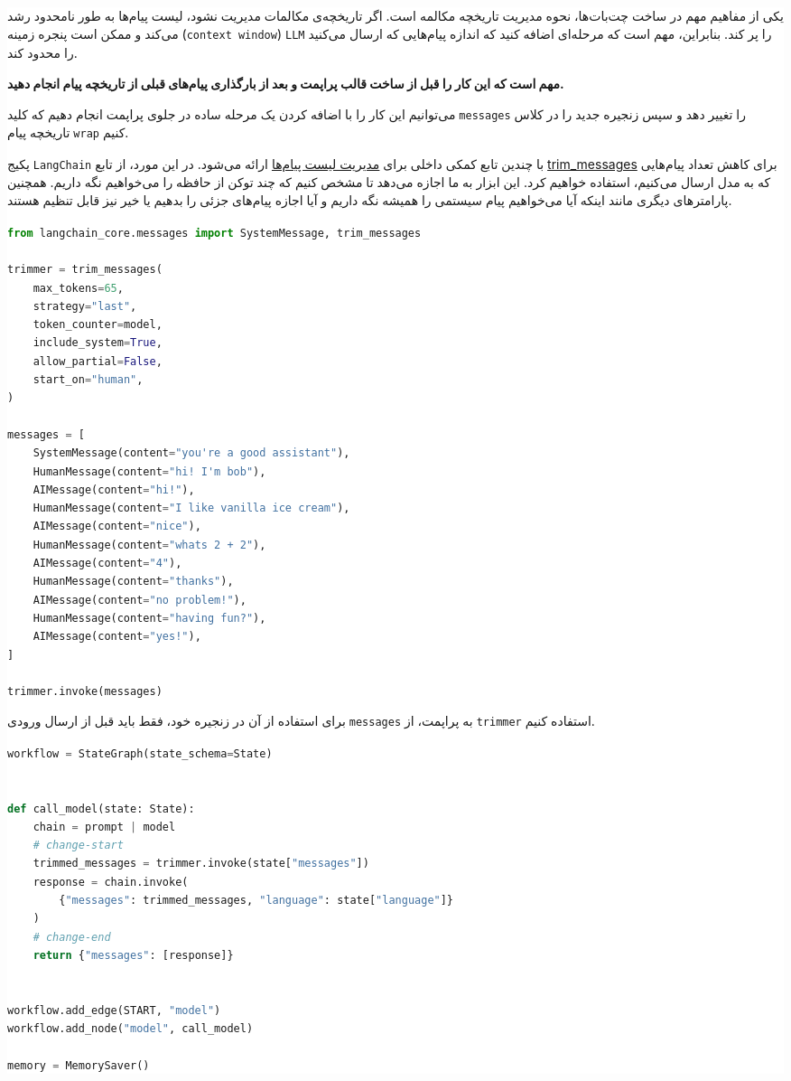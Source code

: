یکی از مفاهیم مهم در ساخت چت‌بات‌ها، نحوه مدیریت تاریخچه مکالمه است. اگر تاریخچه‌ی مکالمات مدیریت نشود، لیست پیام‌ها به طور نامحدود رشد می‌کند و ممکن است پنجره زمینه (`context window`) `LLM` را پر کند. بنابراین، مهم است که مرحله‌ای اضافه کنید که اندازه پیام‌هایی که ارسال می‌کنید را محدود کند.

**مهم است که این کار را قبل از ساخت قالب پراپمت و بعد از بارگذاری پیام‌های قبلی از تاریخچه پیام انجام دهید.**

می‌توانیم این کار را با اضافه کردن یک مرحله ساده در جلوی پراپمت انجام دهیم که کلید `messages` را  تغییر دهد و سپس زنجیره جدید را در کلاس تاریخچه پیام `wrap` کنیم.

پکیج `LangChain` با چندین تابع کمکی داخلی برای [مدیریت لیست پیام‌ها](/docs/how_to/#messages) ارائه می‌شود. در این مورد، از تابع [trim_messages](/docs/how_to/trim_messages/) برای کاهش تعداد پیام‌هایی که به مدل ارسال می‌کنیم، استفاده خواهیم کرد. این ابزار به ما اجازه می‌دهد تا مشخص کنیم که چند توکن از حافظه را می‌خواهیم نگه داریم. همچنین پارامترهای دیگری مانند اینکه آیا می‌خواهیم پیام سیستمی را همیشه نگه داریم و آیا اجازه پیام‌های جزئی را بدهیم یا خیر نیز قابل تنظیم هستند.

```python
from langchain_core.messages import SystemMessage, trim_messages

trimmer = trim_messages(
    max_tokens=65,
    strategy="last",
    token_counter=model,
    include_system=True,
    allow_partial=False,
    start_on="human",
)

messages = [
    SystemMessage(content="you're a good assistant"),
    HumanMessage(content="hi! I'm bob"),
    AIMessage(content="hi!"),
    HumanMessage(content="I like vanilla ice cream"),
    AIMessage(content="nice"),
    HumanMessage(content="whats 2 + 2"),
    AIMessage(content="4"),
    HumanMessage(content="thanks"),
    AIMessage(content="no problem!"),
    HumanMessage(content="having fun?"),
    AIMessage(content="yes!"),
]

trimmer.invoke(messages)
```

برای استفاده از آن در زنجیره خود، فقط باید قبل از ارسال ورودی `messages` به پراپمت، از `trimmer` استفاده کنیم.

```python
workflow = StateGraph(state_schema=State)


def call_model(state: State):
    chain = prompt | model
    # change-start
    trimmed_messages = trimmer.invoke(state["messages"])
    response = chain.invoke(
        {"messages": trimmed_messages, "language": state["language"]}
    )
    # change-end
    return {"messages": [response]}


workflow.add_edge(START, "model")
workflow.add_node("model", call_model)

memory = MemorySaver()
```